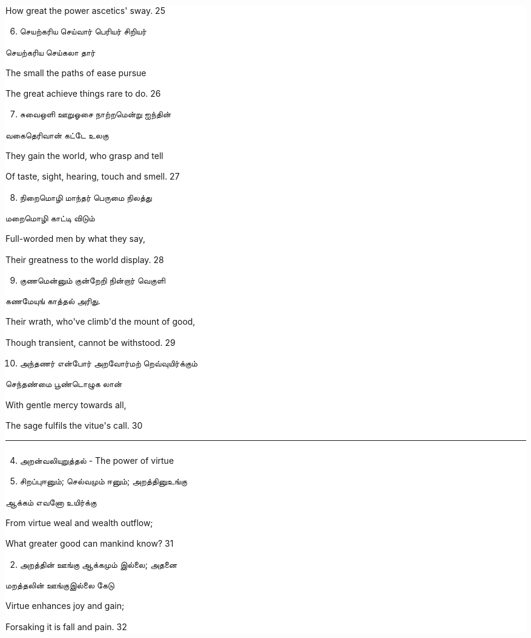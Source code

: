 How great the power ascetics' sway. 25  

6. செயற்கரிய செய்வார் பெரியர் சிறியர்  

செயற்கரிய செய்கலா தார்  

The small the paths of ease pursue  

The great achieve things rare to do. 26  

7. சுவைஒளி ஊறுஓசை நாற்றமென்று ஐந்தின்  

வகைதெரிவான் கட்டே உலகு  

They gain the world, who grasp and tell  

Of taste, sight, hearing, touch and smell. 27  

8. நிறைமொழி மாந்தர் பெருமை நிலத்து  

மறைமொழி காட்டி விடும்  

Full-worded men by what they say,  

Their greatness to the world display. 28  

9. குணமென்னும் குன்றேறி நின்றார் வெகுளி  

கணமேயுங் காத்தல் அரிது.  

Their wrath, who've climb'd the mount of good,  

Though transient, cannot be withstood. 29  

10. அந்தணர் என்போர் அறவோர்மற் றெவ்வுயிர்க்கும்  

செந்தண்மை பூண்டொழுக லான்  

With gentle mercy towards all,  

The sage fulfils the vitue's call. 30  

------------  

  

###

 4. அறன்வலியுறுத்தல் - The power of virtue  

  

1. சிறப்புஈனும்; செல்வமும் ஈனும்; அறத்தினுஉங்கு  

ஆக்கம் எவனோ உயிர்க்கு  

From virtue weal and wealth outflow;  

What greater good can mankind know? 31  

2. அறத்தின் ஊங்கு ஆக்கமும் இல்லை; அதனை  

மறத்தலின் ஊங்குஇல்லை கேடு  

Virtue enhances joy and gain;  

Forsaking it is fall and pain. 32  
